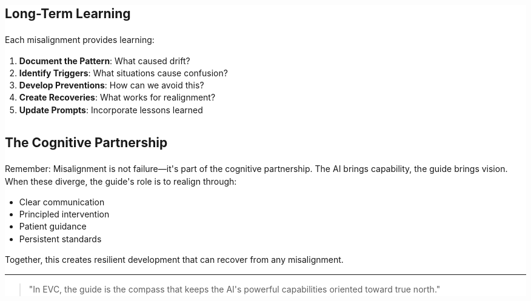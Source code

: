 ## Long-Term Learning

Each misalignment provides learning:

1. **Document the Pattern**: What caused drift?
2. **Identify Triggers**: What situations cause confusion?
3. **Develop Preventions**: How can we avoid this?
4. **Create Recoveries**: What works for realignment?
5. **Update Prompts**: Incorporate lessons learned

## The Cognitive Partnership

Remember: Misalignment is not failure—it's part of the cognitive partnership. The AI brings capability, the guide brings vision. When these diverge, the guide's role is to realign through:

- Clear communication
- Principled intervention
- Patient guidance
- Persistent standards

Together, this creates resilient development that can recover from any misalignment.

---

> "In EVC, the guide is the compass that keeps the AI's powerful capabilities oriented toward true north."